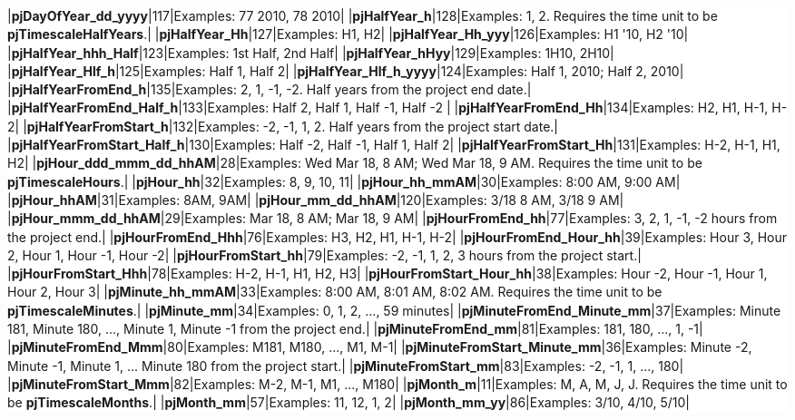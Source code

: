 |**pjDayOfYear_dd_yyyy**|117|Examples: 77 2010, 78 2010|
|**pjHalfYear_h**|128|Examples: 1, 2. Requires the time unit to be  **pjTimescaleHalfYears**.|
|**pjHalfYear_Hh**|127|Examples: H1, H2|
|**pjHalfYear_Hh_yyy**|126|Examples: H1 '10, H2 '10|
|**pjHalfYear_hhh_Half**|123|Examples: 1st Half, 2nd Half|
|**pjHalfYear_hHyy**|129|Examples: 1H10, 2H10|
|**pjHalfYear_Hlf_h**|125|Examples: Half 1, Half 2|
|**pjHalfYear_Hlf_h_yyyy**|124|Examples: Half 1, 2010; Half 2, 2010|
|**pjHalfYearFromEnd_h**|135|Examples: 2, 1, -1, -2. Half years from the project end date.|
|**pjHalfYearFromEnd_Half_h**|133|Examples: Half 2, Half 1, Half -1, Half -2 |
|**pjHalfYearFromEnd_Hh**|134|Examples: H2, H1, H-1, H-2|
|**pjHalfYearFromStart_h**|132|Examples: -2, -1, 1, 2. Half years from the project start date.|
|**pjHalfYearFromStart_Half_h**|130|Examples: Half -2, Half -1, Half 1, Half 2|
|**pjHalfYearFromStart_Hh**|131|Examples: H-2, H-1, H1, H2|
|**pjHour_ddd_mmm_dd_hhAM**|28|Examples: Wed Mar 18, 8 AM; Wed Mar 18, 9 AM. Requires the time unit to be  **pjTimescaleHours**.|
|**pjHour_hh**|32|Examples: 8, 9, 10, 11|
|**pjHour_hh_mmAM**|30|Examples: 8:00 AM, 9:00 AM|
|**pjHour_hhAM**|31|Examples: 8AM, 9AM|
|**pjHour_mm_dd_hhAM**|120|Examples: 3/18 8 AM, 3/18 9 AM|
|**pjHour_mmm_dd_hhAM**|29|Examples: Mar 18, 8 AM; Mar 18, 9 AM|
|**pjHourFromEnd_hh**|77|Examples: 3, 2, 1, -1, -2 hours from the project end.|
|**pjHourFromEnd_Hhh**|76|Examples: H3, H2, H1, H-1, H-2|
|**pjHourFromEnd_Hour_hh**|39|Examples: Hour 3, Hour 2, Hour 1, Hour -1, Hour -2|
|**pjHourFromStart_hh**|79|Examples: -2, -1, 1, 2, 3 hours from the project start.|
|**pjHourFromStart_Hhh**|78|Examples: H-2, H-1, H1, H2, H3|
|**pjHourFromStart_Hour_hh**|38|Examples: Hour -2, Hour -1, Hour 1, Hour 2, Hour 3|
|**pjMinute_hh_mmAM**|33|Examples: 8:00 AM, 8:01 AM, 8:02 AM. Requires the time unit to be  **pjTimescaleMinutes**.|
|**pjMinute_mm**|34|Examples: 0, 1, 2, ..., 59 minutes|
|**pjMinuteFromEnd_Minute_mm**|37|Examples: Minute 181, Minute 180, ..., Minute 1, Minute -1 from the project end.|
|**pjMinuteFromEnd_mm**|81|Examples: 181, 180, ..., 1, -1|
|**pjMinuteFromEnd_Mmm**|80|Examples: M181, M180, ..., M1, M-1|
|**pjMinuteFromStart_Minute_mm**|36|Examples: Minute -2, Minute -1, Minute 1, ... Minute 180 from the project start.|
|**pjMinuteFromStart_mm**|83|Examples: -2, -1, 1, ..., 180|
|**pjMinuteFromStart_Mmm**|82|Examples: M-2, M-1, M1, ..., M180|
|**pjMonth_m**|11|Examples: M, A, M, J, J. Requires the time unit to be  **pjTimescaleMonths**.|
|**pjMonth_mm**|57|Examples: 11, 12, 1, 2|
|**pjMonth_mm_yy**|86|Examples: 3/10, 4/10, 5/10|